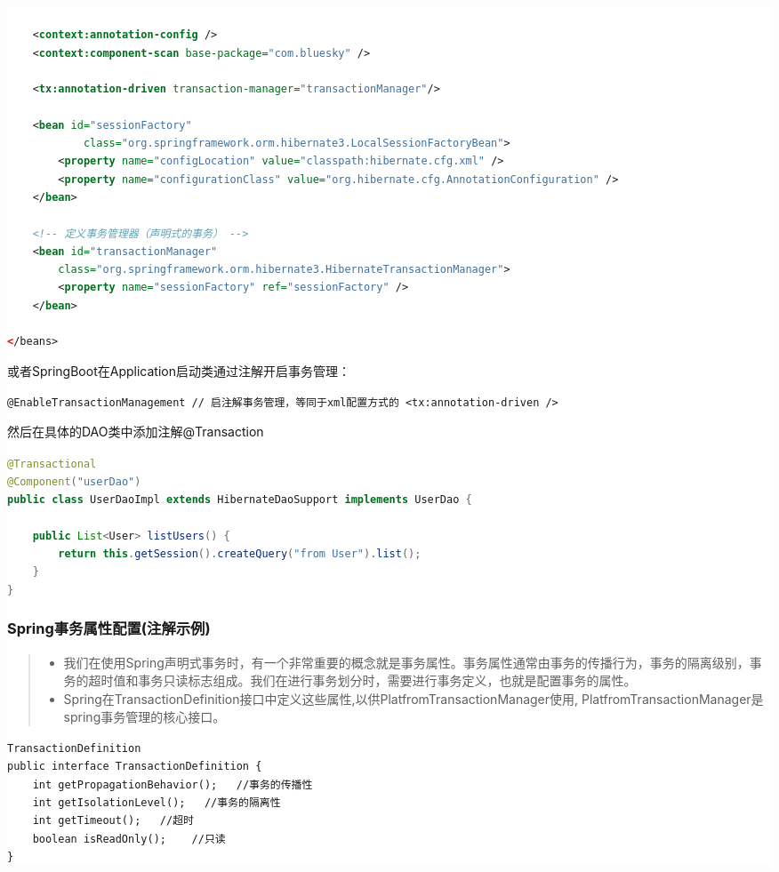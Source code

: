 ```xml
 
    <context:annotation-config />
    <context:component-scan base-package="com.bluesky" />
 
    <tx:annotation-driven transaction-manager="transactionManager"/>
 
    <bean id="sessionFactory"  
            class="org.springframework.orm.hibernate3.LocalSessionFactoryBean">  
        <property name="configLocation" value="classpath:hibernate.cfg.xml" />  
        <property name="configurationClass" value="org.hibernate.cfg.AnnotationConfiguration" />
    </bean>  
 
    <!-- 定义事务管理器（声明式的事务） -->  
    <bean id="transactionManager"
        class="org.springframework.orm.hibernate3.HibernateTransactionManager">
        <property name="sessionFactory" ref="sessionFactory" />
    </bean>
    
</beans>
```

或者SpringBoot在Application启动类通过注解开启事务管理：

```
@EnableTransactionManagement // 启注解事务管理，等同于xml配置方式的 <tx:annotation-driven />
```

然后在具体的DAO类中添加注解@Transaction

```java
@Transactional
@Component("userDao")
public class UserDaoImpl extends HibernateDaoSupport implements UserDao {
 
    public List<User> listUsers() {
        return this.getSession().createQuery("from User").list();
    }
}

```

### Spring事务属性配置(注解示例)

>- 我们在使用Spring声明式事务时，有一个非常重要的概念就是事务属性。事务属性通常由事务的传播行为，事务的隔离级别，事务的超时值和事务只读标志组成。我们在进行事务划分时，需要进行事务定义，也就是配置事务的属性。 
>- Spring在TransactionDefinition接口中定义这些属性,以供PlatfromTransactionManager使用, PlatfromTransactionManager是spring事务管理的核心接口。

    TransactionDefinition  
    public interface TransactionDefinition {  
        int getPropagationBehavior();   //事务的传播性
        int getIsolationLevel();   //事务的隔离性 
        int getTimeout();   //超时
        boolean isReadOnly();    //只读
    } 
